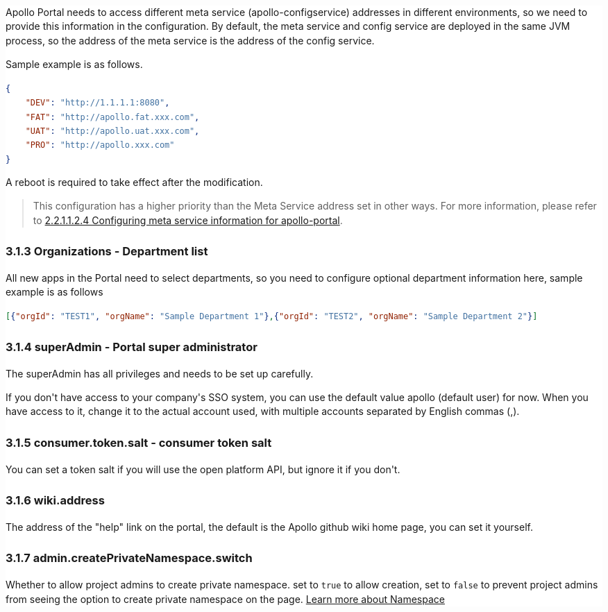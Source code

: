 Apollo Portal needs to access different meta service (apollo-configservice) addresses in different environments, so we need to provide this information in the configuration. By default, the meta service and config service are deployed in the same JVM process, so the address of the meta service is the address of the config service.

Sample example is as follows.

```json
{
    "DEV": "http://1.1.1.1:8080",
    "FAT": "http://apollo.fat.xxx.com",
    "UAT": "http://apollo.uat.xxx.com",
    "PRO": "http://apollo.xxx.com"
}
```

A reboot is required to take effect after the modification.

> This configuration has a higher priority than the Meta Service address set in other ways. For more information, please refer to [2.2.1.1.2.4 Configuring meta service information for apollo-portal](en/deployment/distributed-deployment-guide?id=_221124-configuring-apollo-portal39s-meta-service-information).

### 3.1.3 Organizations - Department list

All new apps in the Portal need to select departments, so you need to configure optional department information here, sample example is as follows

```json
[{"orgId": "TEST1", "orgName": "Sample Department 1"},{"orgId": "TEST2", "orgName": "Sample Department 2"}]
```

### 3.1.4 superAdmin - Portal super administrator

The superAdmin has all privileges and needs to be set up carefully.

If you don't have access to your company's SSO system, you can use the default value apollo (default user) for now. When you have access to it, change it to the actual account used, with multiple accounts separated by English commas (,).

### 3.1.5 consumer.token.salt - consumer token salt

You can set a token salt if you will use the open platform API, but ignore it if you don't.

### 3.1.6 wiki.address

The address of the "help" link on the portal, the default is the Apollo github wiki home page, you can set it yourself.

### 3.1.7 admin.createPrivateNamespace.switch

Whether to allow project admins to create private namespace. set to `true` to allow creation, set to `false` to prevent project admins from seeing the option to create private namespace on the page. [Learn more about Namespace](en/design/apollo-core-concept-namespace)
